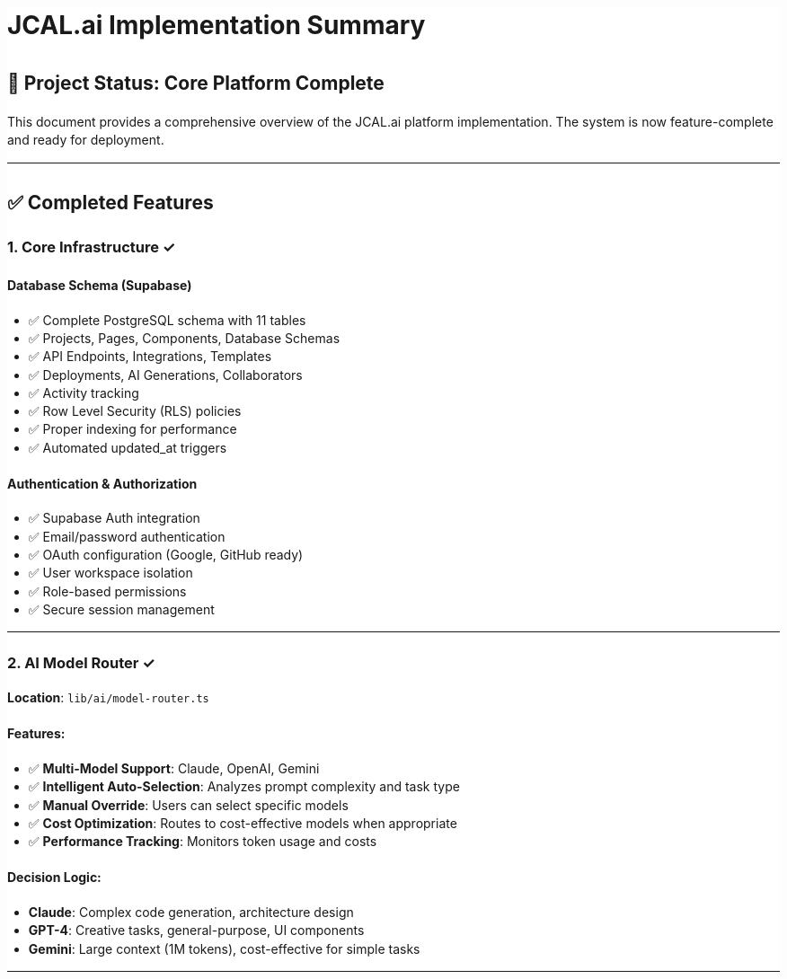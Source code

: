 # JCAL.ai Implementation Summary

## 🎉 Project Status: Core Platform Complete

This document provides a comprehensive overview of the JCAL.ai platform implementation. The system is now feature-complete and ready for deployment.

---

## ✅ Completed Features

### 1. **Core Infrastructure** ✓

#### Database Schema (Supabase)
- ✅ Complete PostgreSQL schema with 11 tables
- ✅ Projects, Pages, Components, Database Schemas
- ✅ API Endpoints, Integrations, Templates
- ✅ Deployments, AI Generations, Collaborators
- ✅ Activity tracking
- ✅ Row Level Security (RLS) policies
- ✅ Proper indexing for performance
- ✅ Automated updated_at triggers

#### Authentication & Authorization
- ✅ Supabase Auth integration
- ✅ Email/password authentication
- ✅ OAuth configuration (Google, GitHub ready)
- ✅ User workspace isolation
- ✅ Role-based permissions
- ✅ Secure session management

---

### 2. **AI Model Router** ✓

**Location**: `lib/ai/model-router.ts`

#### Features:
- ✅ **Multi-Model Support**: Claude, OpenAI, Gemini
- ✅ **Intelligent Auto-Selection**: Analyzes prompt complexity and task type
- ✅ **Manual Override**: Users can select specific models
- ✅ **Cost Optimization**: Routes to cost-effective models when appropriate
- ✅ **Performance Tracking**: Monitors token usage and costs

#### Decision Logic:
- **Claude**: Complex code generation, architecture design
- **GPT-4**: Creative tasks, general-purpose, UI components
- **Gemini**: Large context (1M tokens), cost-effective for simple tasks

---
